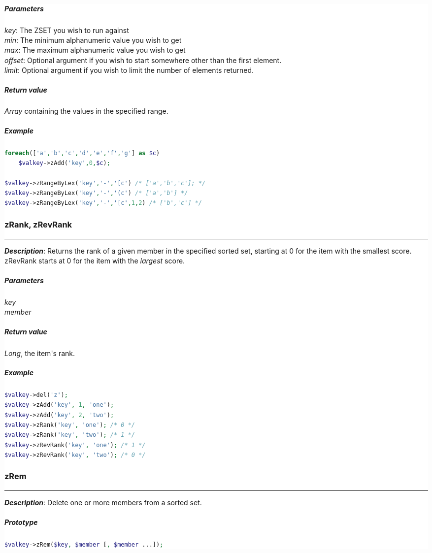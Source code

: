 ##### *Parameters*
*key*: The ZSET you wish to run against  
*min*: The minimum alphanumeric value you wish to get  
*max*: The maximum alphanumeric value you wish to get  
*offset*:  Optional argument if you wish to start somewhere other than the first element.  
*limit*: Optional argument if you wish to limit the number of elements returned.

##### *Return value*
*Array* containing the values in the specified range.

##### *Example*

```php
foreach(['a','b','c','d','e','f','g'] as $c)
    $valkey->zAdd('key',0,$c);

$valkey->zRangeByLex('key','-','[c') /* ['a','b','c']; */
$valkey->zRangeByLex('key','-','(c') /* ['a','b'] */
$valkey->zRangeByLex('key','-','[c',1,2) /* ['b','c'] */
```

### zRank, zRevRank
-----
_**Description**_: Returns the rank of a given member in the specified sorted set, starting at 0 for the item with the smallest score. zRevRank starts at 0 for the item with the *largest* score.

##### *Parameters*
*key*  
*member*

##### *Return value*
*Long*, the item's rank.

##### *Example*

```php
$valkey->del('z');
$valkey->zAdd('key', 1, 'one');
$valkey->zAdd('key', 2, 'two');
$valkey->zRank('key', 'one'); /* 0 */
$valkey->zRank('key', 'two'); /* 1 */
$valkey->zRevRank('key', 'one'); /* 1 */
$valkey->zRevRank('key', 'two'); /* 0 */
```

### zRem
-----
_**Description**_: Delete one or more members from a sorted set.

##### *Prototype*
```php
$valkey->zRem($key, $member [, $member ...]);
```
